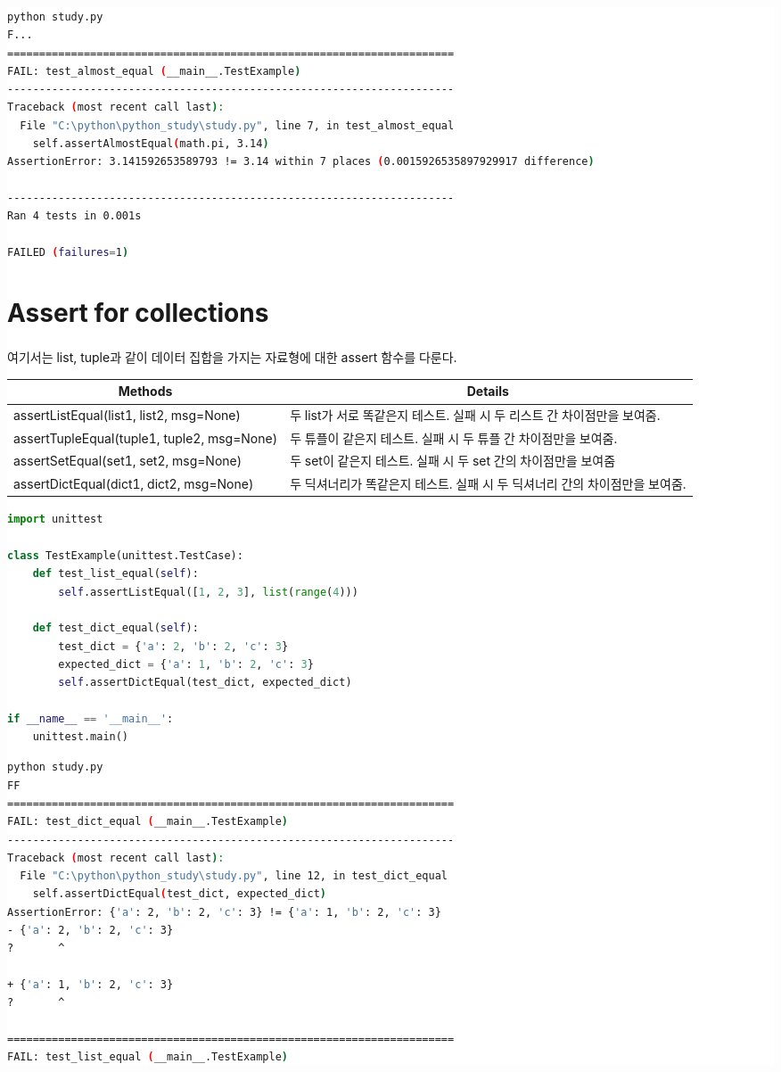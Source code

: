 ```bash
python study.py
F...
======================================================================
FAIL: test_almost_equal (__main__.TestExample)
----------------------------------------------------------------------
Traceback (most recent call last):
  File "C:\python\python_study\study.py", line 7, in test_almost_equal
    self.assertAlmostEqual(math.pi, 3.14)
AssertionError: 3.141592653589793 != 3.14 within 7 places (0.0015926535897929917 difference)

----------------------------------------------------------------------
Ran 4 tests in 0.001s

FAILED (failures=1)
```

# Assert for collections

여기서는 list, tuple과 같이 데이터 집합을 가지는 자료형에 대한 assert 함수를 다룬다.

| Methods | Details |
| --- | --- |
| assertListEqual(list1, list2, msg=None) | 두 list가 서로 똑같은지 테스트. 실패 시 두 리스트 간 차이점만을 보여줌. |
| assertTupleEqual(tuple1, tuple2, msg=None) | 두 튜플이 같은지 테스트. 실패 시 두 튜플 간 차이점만을 보여줌. |
| assertSetEqual(set1, set2, msg=None) | 두 set이 같은지 테스트. 실패 시 두 set 간의 차이점만을 보여줌 |
| assertDictEqual(dict1, dict2, msg=None) | 두 딕셔너리가 똑같은지 테스트. 실패 시 두 딕셔너리 간의 차이점만을 보여줌.  |

```python
import unittest

class TestExample(unittest.TestCase):
    def test_list_equal(self):
        self.assertListEqual([1, 2, 3], list(range(4)))

    def test_dict_equal(self):
        test_dict = {'a': 2, 'b': 2, 'c': 3}
        expected_dict = {'a': 1, 'b': 2, 'c': 3}
        self.assertDictEqual(test_dict, expected_dict)

if __name__ == '__main__':
    unittest.main()
```

```bash
python study.py
FF
======================================================================
FAIL: test_dict_equal (__main__.TestExample)
----------------------------------------------------------------------
Traceback (most recent call last):
  File "C:\python\python_study\study.py", line 12, in test_dict_equal 
    self.assertDictEqual(test_dict, expected_dict)
AssertionError: {'a': 2, 'b': 2, 'c': 3} != {'a': 1, 'b': 2, 'c': 3}  
- {'a': 2, 'b': 2, 'c': 3}
?       ^

+ {'a': 1, 'b': 2, 'c': 3}
?       ^

======================================================================
FAIL: test_list_equal (__main__.TestExample)
```